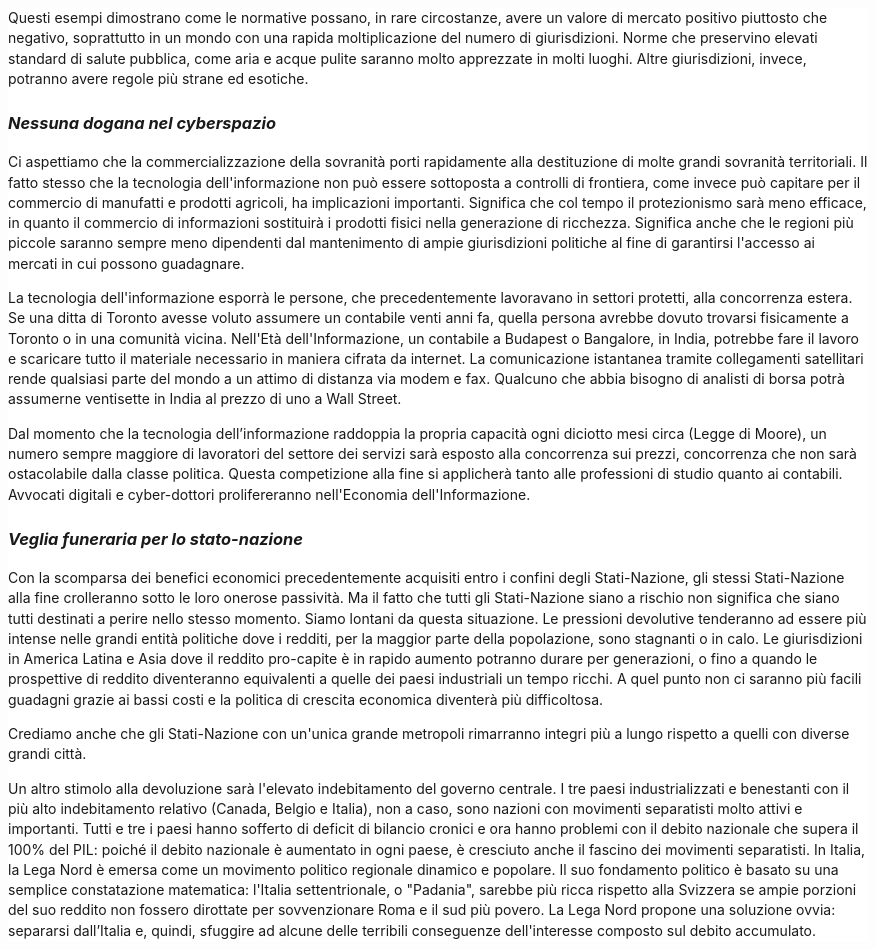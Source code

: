 Questi esempi dimostrano come le normative possano, in rare circostanze, avere un valore di mercato positivo piuttosto che negativo, soprattutto in un mondo con una rapida moltiplicazione del numero di giurisdizioni. Norme che preservino elevati standard di salute pubblica, come aria e acque pulite saranno molto apprezzate in molti luoghi. Altre giurisdizioni, invece, potranno avere regole più strane ed esotiche.

### _Nessuna dogana nel cyberspazio_

Ci aspettiamo che la commercializzazione della sovranità porti rapidamente alla destituzione di molte grandi sovranità territoriali. Il fatto stesso che la tecnologia dell'informazione non può essere sottoposta a controlli di frontiera, come invece può capitare per il commercio di manufatti e prodotti agricoli, ha implicazioni importanti. Significa che col tempo il protezionismo sarà meno efficace, in quanto il commercio di informazioni sostituirà i prodotti fisici nella generazione di ricchezza. Significa anche che le regioni più piccole saranno sempre meno dipendenti dal mantenimento di ampie giurisdizioni politiche al fine di garantirsi l'accesso ai mercati in cui possono guadagnare.

La tecnologia dell'informazione esporrà le persone, che precedentemente lavoravano in settori protetti, alla concorrenza estera. Se una ditta di Toronto avesse voluto assumere un contabile venti anni fa, quella persona avrebbe dovuto trovarsi fisicamente a Toronto o in una comunità vicina. Nell'Età dell'Informazione, un contabile a Budapest o Bangalore, in India, potrebbe fare il lavoro e scaricare tutto il materiale necessario in maniera cifrata da internet. La comunicazione istantanea tramite collegamenti satellitari rende qualsiasi parte del mondo a un attimo di distanza via modem e fax. Qualcuno che abbia bisogno di analisti di borsa potrà assumerne ventisette in India al prezzo di uno a Wall Street.

Dal momento che la tecnologia dell’informazione raddoppia la propria capacità ogni diciotto mesi circa (Legge di Moore), un numero sempre maggiore di lavoratori del settore dei servizi sarà esposto alla concorrenza sui prezzi, concorrenza che non sarà ostacolabile dalla classe politica. Questa competizione alla fine si applicherà tanto alle professioni di studio quanto ai contabili. Avvocati digitali e cyber-dottori prolifereranno nell'Economia dell'Informazione.

### _Veglia funeraria per lo stato-nazione_

Con la scomparsa dei benefici economici precedentemente acquisiti entro i confini degli Stati-Nazione, gli stessi Stati-Nazione alla fine crolleranno sotto le loro onerose passività. Ma il fatto che tutti gli Stati-Nazione siano a rischio non significa che siano tutti destinati a perire nello stesso momento. Siamo lontani da questa situazione. Le pressioni devolutive tenderanno ad essere più intense nelle grandi entità politiche dove i redditi, per la maggior parte della popolazione, sono stagnanti o in calo. Le giurisdizioni in America Latina e Asia dove il reddito pro-capite è in rapido aumento potranno durare per generazioni, o fino a quando le prospettive di reddito diventeranno equivalenti a quelle dei paesi industriali un tempo ricchi. A quel punto non ci saranno più facili guadagni grazie ai bassi costi e la politica di crescita economica diventerà più difficoltosa.

Crediamo anche che gli Stati-Nazione con un'unica grande metropoli rimarranno integri più a lungo rispetto a quelli con diverse grandi città.

Un altro stimolo alla devoluzione sarà l'elevato indebitamento del governo centrale. I tre paesi industrializzati e benestanti con il più alto indebitamento relativo (Canada, Belgio e Italia), non a caso, sono nazioni con movimenti separatisti molto attivi e importanti. Tutti e tre i paesi hanno sofferto di deficit di bilancio cronici e ora hanno problemi con il debito nazionale che supera il 100% del PIL: poiché il debito nazionale è aumentato in ogni paese, è cresciuto anche il fascino dei movimenti separatisti. In Italia, la Lega Nord è emersa come un movimento politico regionale dinamico e popolare. Il suo fondamento politico è basato su una semplice constatazione matematica: l'Italia settentrionale, o "Padania", sarebbe più ricca rispetto alla Svizzera se ampie porzioni del suo reddito non fossero dirottate per sovvenzionare Roma e il sud più povero. La Lega Nord propone una soluzione ovvia: separarsi dall’Italia e, quindi, sfuggire ad alcune delle terribili conseguenze dell'interesse composto sul debito accumulato.
